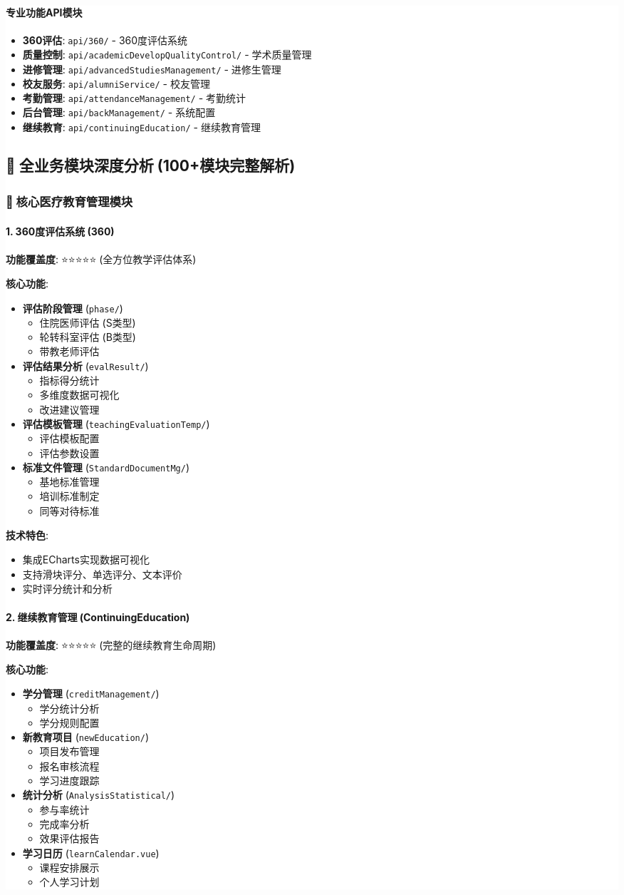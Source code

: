 #### 专业功能API模块
- **360评估**: `api/360/` - 360度评估系统
- **质量控制**: `api/academicDevelopQualityControl/` - 学术质量管理
- **进修管理**: `api/advancedStudiesManagement/` - 进修生管理
- **校友服务**: `api/alumniService/` - 校友管理
- **考勤管理**: `api/attendanceManagement/` - 考勤统计
- **后台管理**: `api/backManagement/` - 系统配置
- **继续教育**: `api/continuingEducation/` - 继续教育管理

## 🎯 全业务模块深度分析 (100+模块完整解析)

### 🏥 核心医疗教育管理模块

#### 1. 360度评估系统 (360)
**功能覆盖度**: ⭐⭐⭐⭐⭐ (全方位教学评估体系)

**核心功能**:
- **评估阶段管理** (`phase/`)
  - 住院医师评估 (S类型)
  - 轮转科室评估 (B类型) 
  - 带教老师评估
- **评估结果分析** (`evalResult/`)
  - 指标得分统计
  - 多维度数据可视化
  - 改进建议管理
- **评估模板管理** (`teachingEvaluationTemp/`)
  - 评估模板配置
  - 评估参数设置
- **标准文件管理** (`StandardDocumentMg/`)
  - 基地标准管理
  - 培训标准制定
  - 同等对待标准

**技术特色**:
- 集成ECharts实现数据可视化
- 支持滑块评分、单选评分、文本评价
- 实时评分统计和分析

#### 2. 继续教育管理 (ContinuingEducation)
**功能覆盖度**: ⭐⭐⭐⭐⭐ (完整的继续教育生命周期)

**核心功能**:
- **学分管理** (`creditManagement/`)
  - 学分统计分析
  - 学分规则配置
- **新教育项目** (`newEducation/`)
  - 项目发布管理
  - 报名审核流程
  - 学习进度跟踪
- **统计分析** (`AnalysisStatistical/`)
  - 参与率统计
  - 完成率分析
  - 效果评估报告
- **学习日历** (`learnCalendar.vue`)
  - 课程安排展示
  - 个人学习计划
